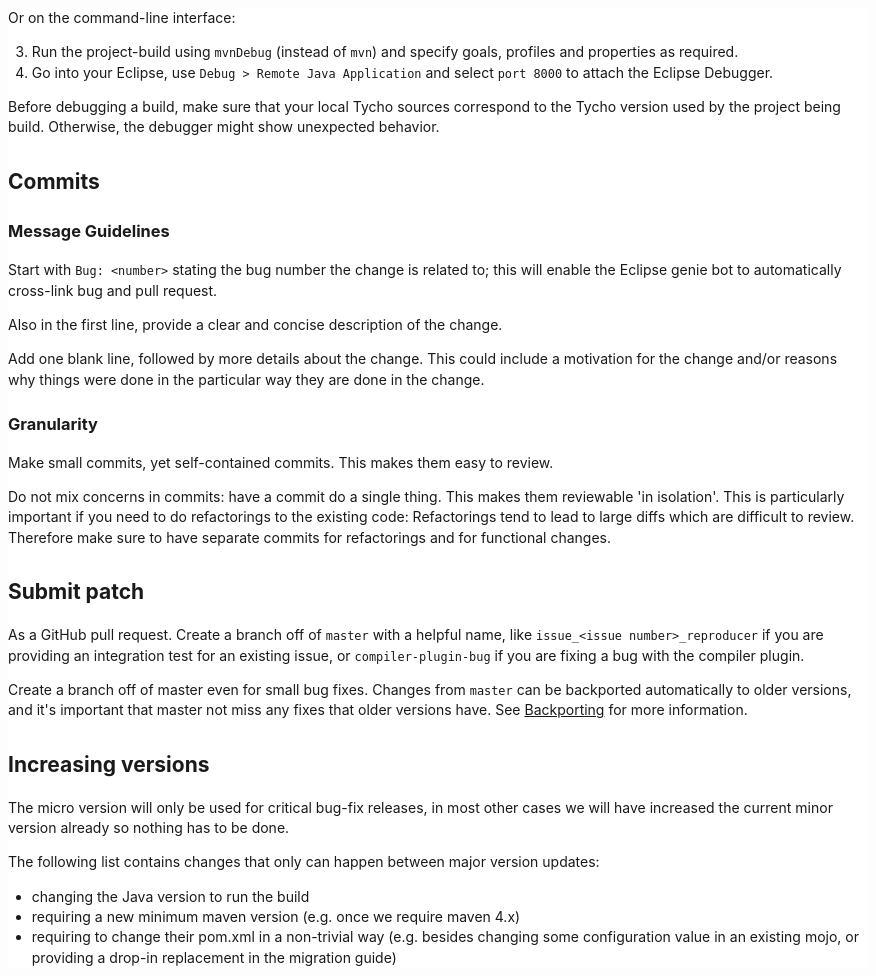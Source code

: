 Or on the command-line interface:

3. Run the project-build using `mvnDebug` (instead of `mvn`) and specify goals, profiles and properties as required.
4. Go into your Eclipse, use `Debug > Remote Java Application` and select `port 8000` to attach the Eclipse Debugger.

Before debugging a build, make sure that your local Tycho sources correspond to the Tycho version used by the project being build.
Otherwise, the debugger might show unexpected behavior.

## Commits

### Message Guidelines

Start with `Bug: <number>` stating the bug number the change is related to; this will enable the Eclipse genie bot to automatically cross-link bug and pull request.

Also in the first line, provide a clear and concise description of the change.

Add one blank line, followed by more details about the change. This could include a motivation for the change and/or reasons why things were done in the particular way they are done in the change.

### Granularity

Make small commits, yet self-contained commits. This makes them easy to review.

Do not mix concerns in commits: have a commit do a single thing. This makes them reviewable 'in isolation'. This is particularly important if you need to do refactorings to the existing code: Refactorings tend to lead to large diffs which are difficult to review. Therefore make sure to have separate commits for refactorings and for functional changes.

## Submit patch

As a GitHub pull request. Create a branch off of `master` with a helpful name, like `issue_<issue number>_reproducer` if you are providing an integration test for an existing issue, or `compiler-plugin-bug` if you are fixing a bug with the compiler plugin.

Create a branch off of master even for small bug fixes. Changes from `master` can be backported automatically to older versions, and it's important that master not miss any fixes that older versions have. See [Backporting](#backporting) for more information.

## Increasing versions

The micro version will only be used for critical bug-fix releases, in most other cases we will have increased the current minor version already so nothing has to be done.

The following list contains changes that only can happen between major version updates:

- changing the Java version to run the build
- requiring a new minimum maven version (e.g. once we require maven 4.x)
- requiring to change their pom.xml in a non-trivial way (e.g. besides
changing some configuration value in an existing mojo, or providing a drop-in replacement in the migration guide)
